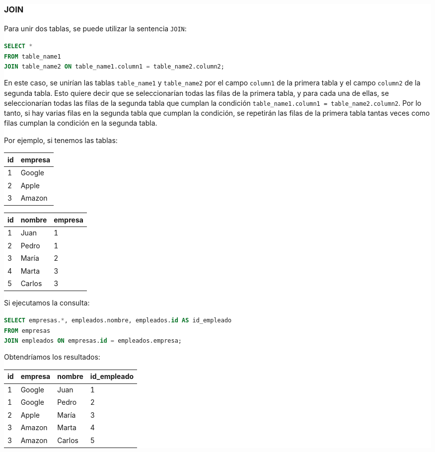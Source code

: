 ### JOIN

Para unir dos tablas, se puede utilizar la sentencia `JOIN`:

```sql
SELECT *
FROM table_name1
JOIN table_name2 ON table_name1.column1 = table_name2.column2;
```

En este caso, se unirían las tablas `table_name1` y `table_name2` por el campo `column1` de la primera tabla y el campo `column2` de la segunda tabla. Esto quiere decir que se seleccionarían todas las filas de la primera tabla, y para cada una de ellas, se seleccionarían todas las filas de la segunda tabla que cumplan la condición `table_name1.column1 = table_name2.column2`. Por lo tanto, si hay varias filas en la segunda tabla que cumplan la condición, se repetirán las filas de la primera tabla tantas veces como filas cumplan la condición en la segunda tabla.

Por ejemplo, si tenemos las tablas:

| id  | empresa |
| --- | ------- |
| 1   | Google  |
| 2   | Apple   |
| 3   | Amazon  |

| id  | nombre | empresa |
| --- | ------ | ------- |
| 1   | Juan   | 1       |
| 2   | Pedro  | 1       |
| 3   | María  | 2       |
| 4   | Marta  | 3       |
| 5   | Carlos | 3       |

Si ejecutamos la consulta:

```sql
SELECT empresas.*, empleados.nombre, empleados.id AS id_empleado
FROM empresas
JOIN empleados ON empresas.id = empleados.empresa;
```

Obtendríamos los resultados:

| id  | empresa | nombre | id_empleado |
| --- | ------- | ------ | ----------- |
| 1   | Google  | Juan   | 1           |
| 1   | Google  | Pedro  | 2           |
| 2   | Apple   | María  | 3           |
| 3   | Amazon  | Marta  | 4           |
| 3   | Amazon  | Carlos | 5           |
